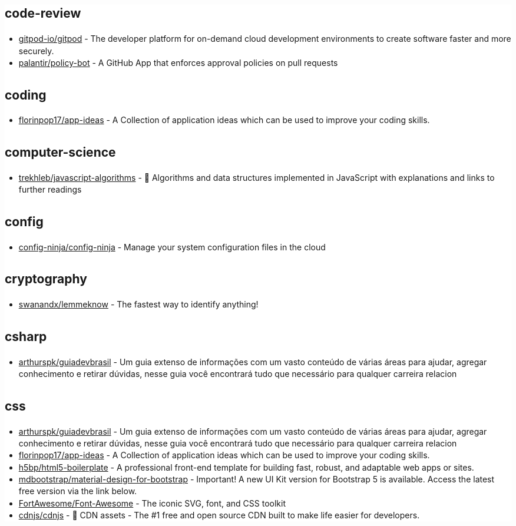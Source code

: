 ## code-review 

- [gitpod-io/gitpod](https://github.com/gitpod-io/gitpod) - The developer platform for on-demand cloud development environments to create software faster and more securely.
- [palantir/policy-bot](https://github.com/palantir/policy-bot) - A GitHub App that enforces approval policies on pull requests

## coding 

- [florinpop17/app-ideas](https://github.com/florinpop17/app-ideas) - A Collection of application ideas which can be used to improve your coding skills.

## computer-science 

- [trekhleb/javascript-algorithms](https://github.com/trekhleb/javascript-algorithms) - 📝 Algorithms and data structures implemented in JavaScript with explanations and links to further readings

## config 

- [config-ninja/config-ninja](https://github.com/config-ninja/config-ninja) - Manage your system configuration files in the cloud

## cryptography 

- [swanandx/lemmeknow](https://github.com/swanandx/lemmeknow) - The fastest way to identify anything!

## csharp 

- [arthurspk/guiadevbrasil](https://github.com/arthurspk/guiadevbrasil) - Um guia extenso de informações com um vasto conteúdo de várias áreas para ajudar, agregar conhecimento e retirar dúvidas, nesse guia você encontrará tudo que necessário para qualquer carreira relacion

## css 

- [arthurspk/guiadevbrasil](https://github.com/arthurspk/guiadevbrasil) - Um guia extenso de informações com um vasto conteúdo de várias áreas para ajudar, agregar conhecimento e retirar dúvidas, nesse guia você encontrará tudo que necessário para qualquer carreira relacion
- [florinpop17/app-ideas](https://github.com/florinpop17/app-ideas) - A Collection of application ideas which can be used to improve your coding skills.
- [h5bp/html5-boilerplate](https://github.com/h5bp/html5-boilerplate) - A professional front-end template for building fast, robust, and adaptable web apps or sites.
- [mdbootstrap/material-design-for-bootstrap](https://github.com/mdbootstrap/material-design-for-bootstrap) - Important! A new UI Kit version for Bootstrap 5 is available. Access the latest free version via the link below.
- [FortAwesome/Font-Awesome](https://github.com/FortAwesome/Font-Awesome) - The iconic SVG, font, and CSS toolkit
- [cdnjs/cdnjs](https://github.com/cdnjs/cdnjs) - 🤖 CDN assets - The #1 free and open source CDN built to make life easier for developers.
